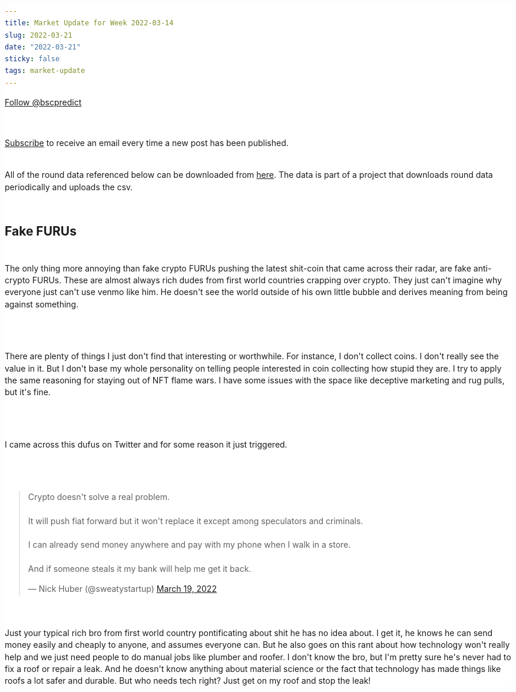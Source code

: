 ```yaml
---
title: Market Update for Week 2022-03-14
slug: 2022-03-21
date: "2022-03-21"
sticky: false
tags: market-update
---
```

<a href="https://twitter.com/bscpredict?ref_src=twsrc%5Etfw" class="twitter-follow-button" data-show-count="false">Follow @bscpredict</a><script async src="https://platform.twitter.com/widgets.js" charset="utf-8"></script>

<br/>

<a class="underline" href="https://forms.zohopublic.com/contact631/form/BSCPredictMailingList/formperma/FfjprXQKPkAZNTCcpdNfWQfMlHQvkuBkPvEldZqsUWs">Subscribe</a> to receive an email every time a new post has been published.

<br/>
All of the round data referenced below can be downloaded from <a class="underline" href="https://github.com/bsc-predict/bsc-predict-updater/tree/master/data/v2/main">here</a>. The data is part of a project that downloads round data periodically and uploads the csv.
<br/><br/>

<h2 class="text-2xl underline">Fake FURUs</h2>

<br/>
The only thing more annoying than fake crypto FURUs pushing the latest shit-coin that came across their radar, are fake anti-crypto FURUs. These are almost always rich dudes from first world countries crapping over crypto. They just can't imagine why everyone just can't use venmo like him. He doesn't see the world outside of his own little bubble and derives meaning from being against something.

<br/><br/>

There are plenty of things I just don't find that interesting or worthwhile. For instance, I don't collect coins. I don't really see the value in it. But I don't base my whole personality on telling people interested in coin collecting how stupid they are. I try to apply the same reasoning for staying out of NFT flame wars. I have some issues with the space like deceptive marketing and rug pulls, but it's fine.

<br/><br/>

I came across this dufus on Twitter and for some reason it just triggered. 

<br/><br/>

<blockquote class="twitter-tweet"><p lang="en" dir="ltr">Crypto doesn&#39;t solve a real problem.<br><br>It will push fiat forward but it won&#39;t replace it except among speculators and criminals.<br><br>I can already send money anywhere and pay with my phone when I walk in a store.<br><br>And if someone steals it my bank will help me get it back.</p>&mdash; Nick Huber (@sweatystartup) <a href="https://twitter.com/sweatystartup/status/1505125331635785734?ref_src=twsrc%5Etfw">March 19, 2022</a></blockquote> <script async src="https://platform.twitter.com/widgets.js" charset="utf-8"></script> 

<br/><br/>
Just your typical rich bro from first world country pontificating about shit he has no idea about. I get it, he knows he can send money easily and cheaply to anyone, and assumes everyone can. But he also goes on this rant about how technology won't really help and we just need people to do manual jobs like plumber and roofer. I don't know the bro, but I'm pretty sure he's never had to fix a roof or repair a leak. And he doesn't know anything about material science or the fact that technology has made things like roofs a lot safer and durable. But who needs tech right? Just get on my roof and stop the leak!
